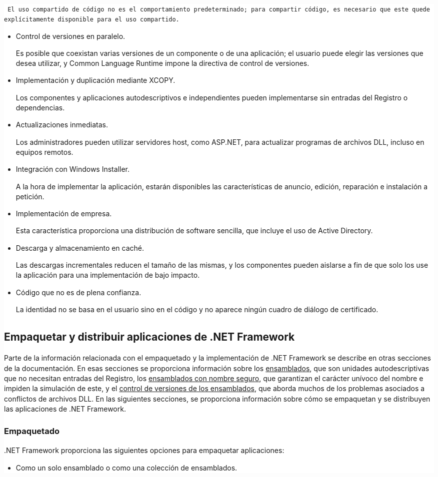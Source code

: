      El uso compartido de código no es el comportamiento predeterminado; para compartir código, es necesario que este quede explícitamente disponible para el uso compartido.

- Control de versiones en paralelo.

     Es posible que coexistan varias versiones de un componente o de una aplicación; el usuario puede elegir las versiones que desea utilizar, y Common Language Runtime impone la directiva de control de versiones.

- Implementación y duplicación mediante XCOPY.

     Los componentes y aplicaciones autodescriptivos e independientes pueden implementarse sin entradas del Registro o dependencias.

- Actualizaciones inmediatas.

     Los administradores pueden utilizar servidores host, como ASP.NET, para actualizar programas de archivos DLL, incluso en equipos remotos.

- Integración con Windows Installer.

     A la hora de implementar la aplicación, estarán disponibles las características de anuncio, edición, reparación e instalación a petición.

- Implementación de empresa.

     Esta característica proporciona una distribución de software sencilla, que incluye el uso de Active Directory.

- Descarga y almacenamiento en caché.

     Las descargas incrementales reducen el tamaño de las mismas, y los componentes pueden aislarse a fin de que solo los use la aplicación para una implementación de bajo impacto.

- Código que no es de plena confianza.

     La identidad no se basa en el usuario sino en el código y no aparece ningún cuadro de diálogo de certificado.

## <a name="packaging-and-distributing-net-framework-applications"></a>Empaquetar y distribuir aplicaciones de .NET Framework

Parte de la información relacionada con el empaquetado y la implementación de .NET Framework se describe en otras secciones de la documentación. En esas secciones se proporciona información sobre los [ensamblados](../../../docs/framework/app-domains/assemblies-in-the-common-language-runtime.md), que son unidades autodescriptivas que no necesitan entradas del Registro, los [ensamblados con nombre seguro](../../../docs/framework/app-domains/strong-named-assemblies.md), que garantizan el carácter unívoco del nombre e impiden la simulación de este, y el [control de versiones de los ensamblados](../../../docs/framework/app-domains/assembly-versioning.md), que aborda muchos de los problemas asociados a conflictos de archivos DLL. En las siguientes secciones, se proporciona información sobre cómo se empaquetan y se distribuyen las aplicaciones de .NET Framework.

### <a name="packaging"></a>Empaquetado

.NET Framework proporciona las siguientes opciones para empaquetar aplicaciones:

- Como un solo ensamblado o como una colección de ensamblados.
